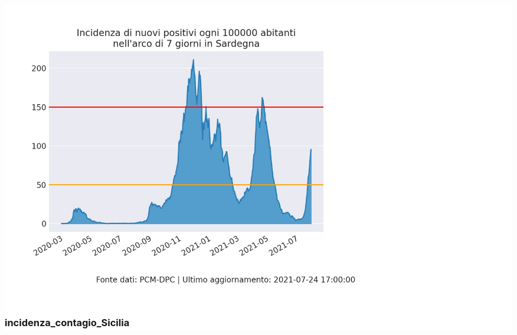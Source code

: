 <img src="graphs/epidemia/incidenza_contagio_Sardegna.jpg" width="600" height="500"></img>
### incidenza_contagio_Sicilia